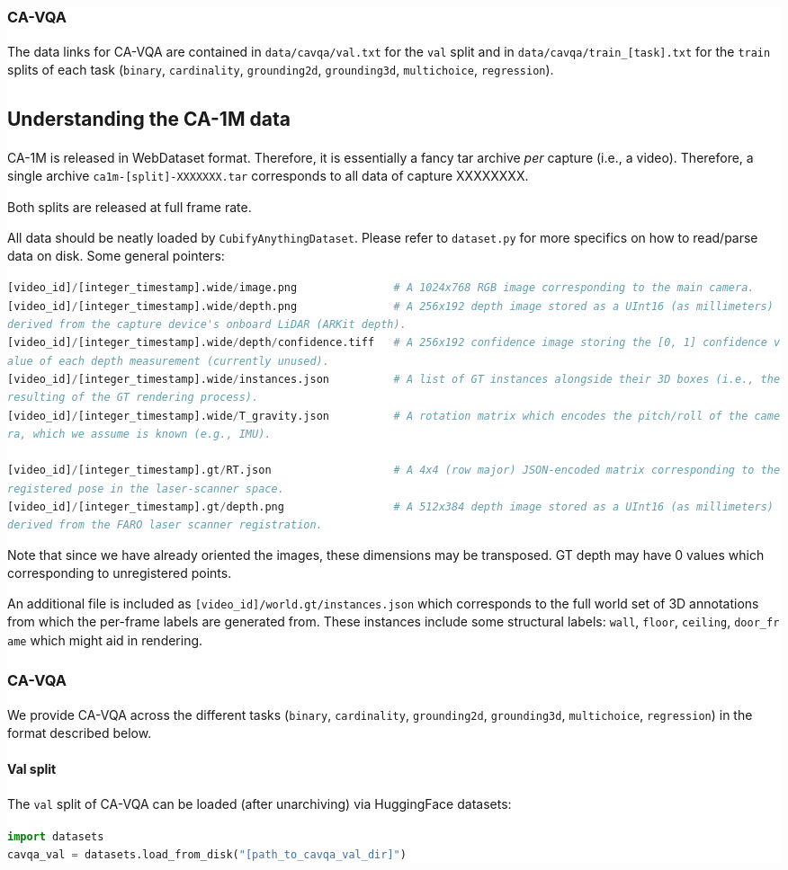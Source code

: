 ### CA-VQA

The data links for CA-VQA are contained in `data/cavqa/val.txt` for the `val` split and in `data/cavqa/train_[task].txt` for the `train` splits of each task (`binary`, `cardinality`, `grounding2d`, `grounding3d`, `multichoice`, `regression`). 


## Understanding the CA-1M data

CA-1M is released in WebDataset format. Therefore, it is essentially a fancy tar archive
*per* capture (i.e., a video). Therefore, a single archive `ca1m-[split]-XXXXXXX.tar` corresponds to all data
of capture XXXXXXXX.

Both splits are released at full frame rate.

All data should be neatly loaded by `CubifyAnythingDataset`. Please refer to `dataset.py` for more
specifics on how to read/parse data on disk. Some general pointers:

```python
[video_id]/[integer_timestamp].wide/image.png               # A 1024x768 RGB image corresponding to the main camera.
[video_id]/[integer_timestamp].wide/depth.png               # A 256x192 depth image stored as a UInt16 (as millimeters) derived from the capture device's onboard LiDAR (ARKit depth).
[video_id]/[integer_timestamp].wide/depth/confidence.tiff   # A 256x192 confidence image storing the [0, 1] confidence value of each depth measurement (currently unused).
[video_id]/[integer_timestamp].wide/instances.json          # A list of GT instances alongside their 3D boxes (i.e., the resulting of the GT rendering process).
[video_id]/[integer_timestamp].wide/T_gravity.json          # A rotation matrix which encodes the pitch/roll of the camera, which we assume is known (e.g., IMU).

[video_id]/[integer_timestamp].gt/RT.json                   # A 4x4 (row major) JSON-encoded matrix corresponding to the registered pose in the laser-scanner space.
[video_id]/[integer_timestamp].gt/depth.png                 # A 512x384 depth image stored as a UInt16 (as millimeters) derived from the FARO laser scanner registration.

```

Note that since we have already oriented the images, these dimensions may be transposed. GT depth may have 0 values which corresponding to unregistered points.

An additional file is included as `[video_id]/world.gt/instances.json` which corresponds to the full world set of 3D annotations from which
the per-frame labels are generated from. These instances include some structural labels: `wall`, `floor`, `ceiling`, `door_frame` which
might aid in rendering.

### CA-VQA

We provide CA-VQA across the different tasks (`binary`, `cardinality`, `grounding2d`, `grounding3d`, `multichoice`, `regression`) in the format described below.

#### Val split
The `val` split of CA-VQA can be loaded (after unarchiving) via HuggingFace datasets:
```python
import datasets
cavqa_val = datasets.load_from_disk("[path_to_cavqa_val_dir]")
```
